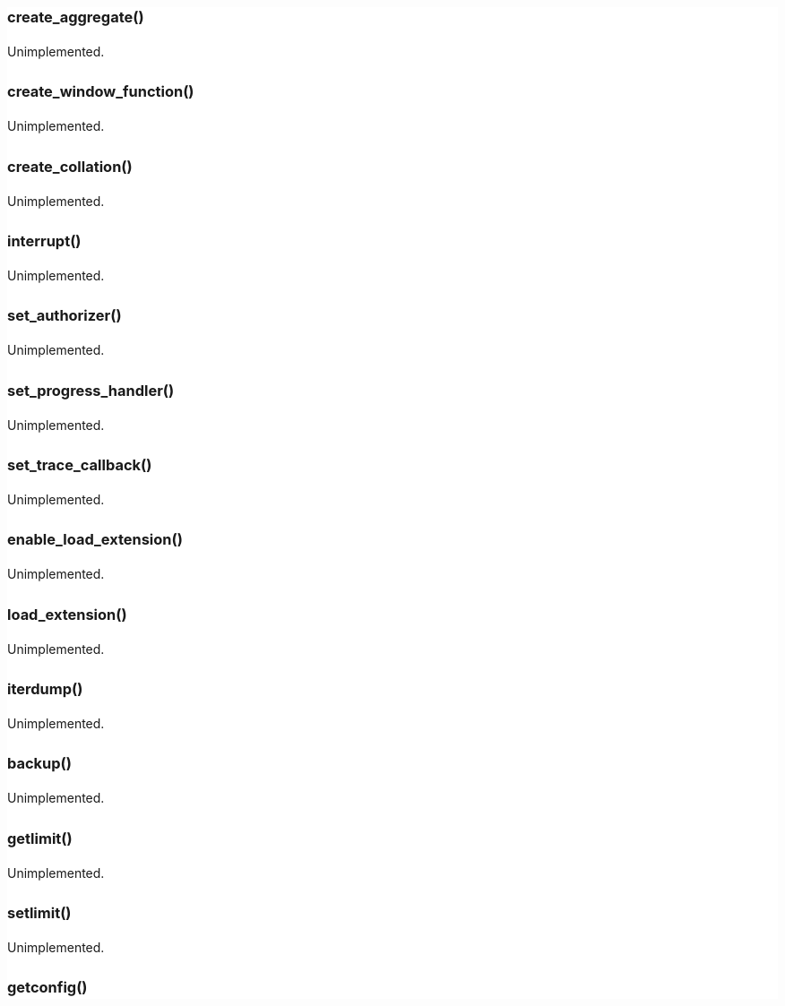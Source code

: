 ### create_aggregate()

Unimplemented.

### create_window_function()

Unimplemented.

### create_collation()

Unimplemented.

### interrupt()

Unimplemented.

### set_authorizer()

Unimplemented.

### set_progress_handler()

Unimplemented.

### set_trace_callback()

Unimplemented.

### enable_load_extension()

Unimplemented.

### load_extension()

Unimplemented.

### iterdump()

Unimplemented.

### backup()

Unimplemented.

### getlimit()

Unimplemented.

### setlimit()

Unimplemented.

### getconfig()
